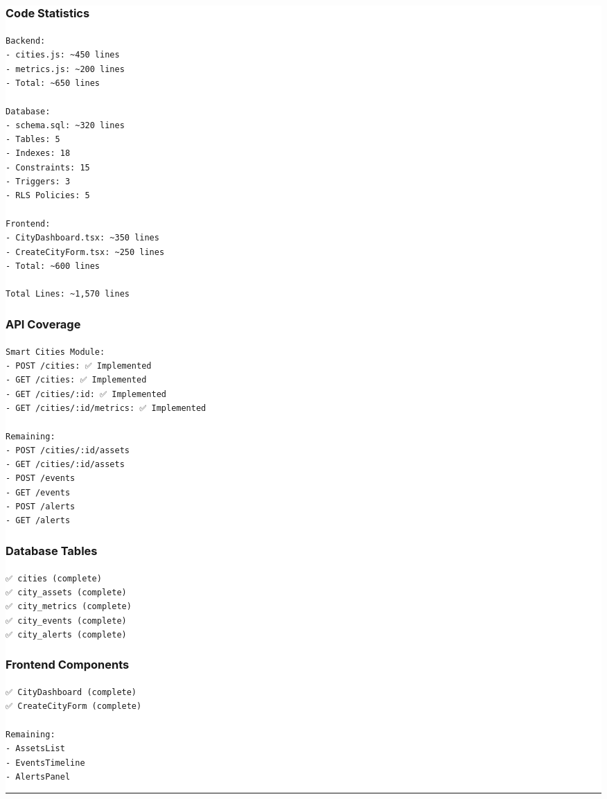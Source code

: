### Code Statistics
```
Backend:
- cities.js: ~450 lines
- metrics.js: ~200 lines
- Total: ~650 lines

Database:
- schema.sql: ~320 lines
- Tables: 5
- Indexes: 18
- Constraints: 15
- Triggers: 3
- RLS Policies: 5

Frontend:
- CityDashboard.tsx: ~350 lines
- CreateCityForm.tsx: ~250 lines
- Total: ~600 lines

Total Lines: ~1,570 lines
```

### API Coverage
```
Smart Cities Module:
- POST /cities: ✅ Implemented
- GET /cities: ✅ Implemented
- GET /cities/:id: ✅ Implemented
- GET /cities/:id/metrics: ✅ Implemented

Remaining:
- POST /cities/:id/assets
- GET /cities/:id/assets
- POST /events
- GET /events
- POST /alerts
- GET /alerts
```

### Database Tables
```
✅ cities (complete)
✅ city_assets (complete)
✅ city_metrics (complete)
✅ city_events (complete)
✅ city_alerts (complete)
```

### Frontend Components
```
✅ CityDashboard (complete)
✅ CreateCityForm (complete)

Remaining:
- AssetsList
- EventsTimeline
- AlertsPanel
```

---